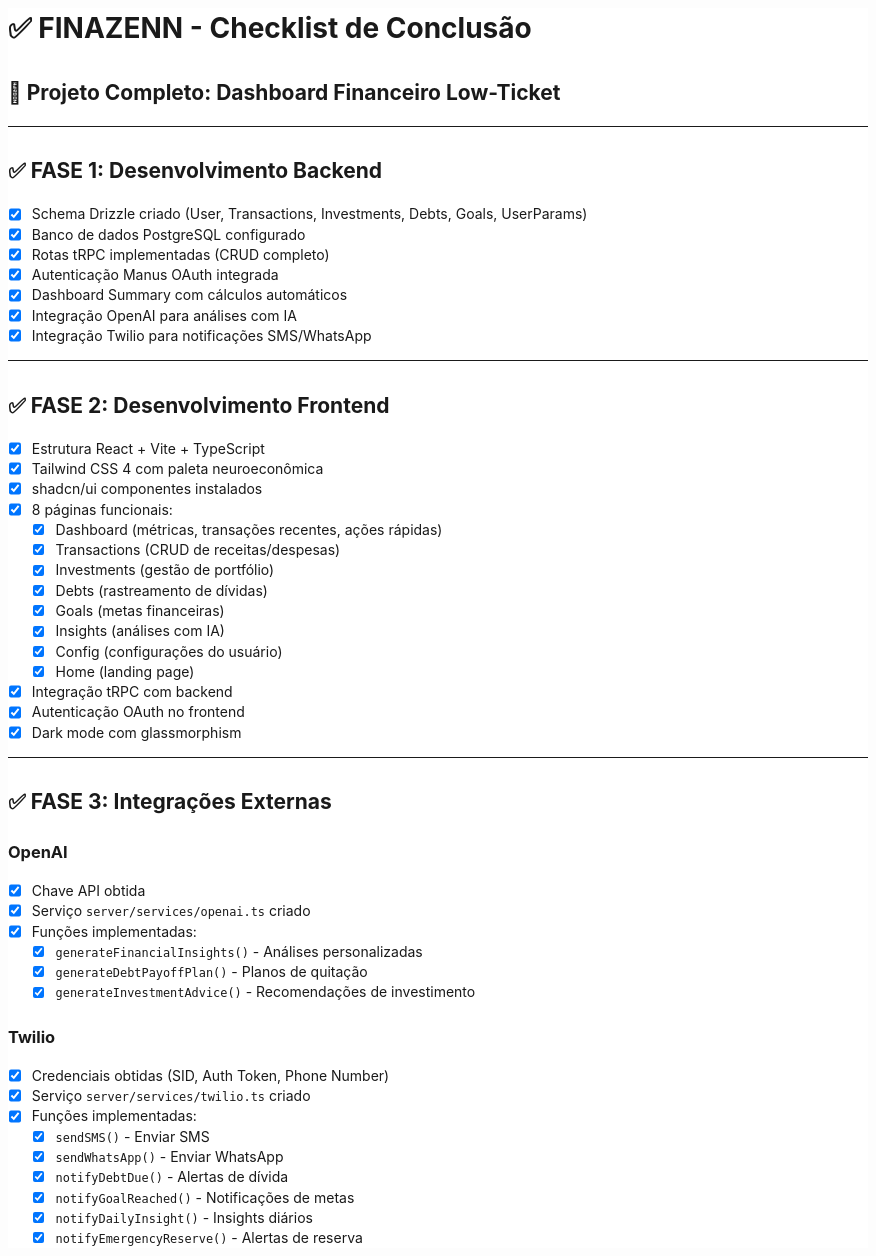 # ✅ FINAZENN - Checklist de Conclusão

## 🎯 Projeto Completo: Dashboard Financeiro Low-Ticket

---

## ✅ FASE 1: Desenvolvimento Backend

- [x] Schema Drizzle criado (User, Transactions, Investments, Debts, Goals, UserParams)
- [x] Banco de dados PostgreSQL configurado
- [x] Rotas tRPC implementadas (CRUD completo)
- [x] Autenticação Manus OAuth integrada
- [x] Dashboard Summary com cálculos automáticos
- [x] Integração OpenAI para análises com IA
- [x] Integração Twilio para notificações SMS/WhatsApp

---

## ✅ FASE 2: Desenvolvimento Frontend

- [x] Estrutura React + Vite + TypeScript
- [x] Tailwind CSS 4 com paleta neuroeconômica
- [x] shadcn/ui componentes instalados
- [x] 8 páginas funcionais:
  - [x] Dashboard (métricas, transações recentes, ações rápidas)
  - [x] Transactions (CRUD de receitas/despesas)
  - [x] Investments (gestão de portfólio)
  - [x] Debts (rastreamento de dívidas)
  - [x] Goals (metas financeiras)
  - [x] Insights (análises com IA)
  - [x] Config (configurações do usuário)
  - [x] Home (landing page)
- [x] Integração tRPC com backend
- [x] Autenticação OAuth no frontend
- [x] Dark mode com glassmorphism

---

## ✅ FASE 3: Integrações Externas

### OpenAI
- [x] Chave API obtida
- [x] Serviço `server/services/openai.ts` criado
- [x] Funções implementadas:
  - [x] `generateFinancialInsights()` - Análises personalizadas
  - [x] `generateDebtPayoffPlan()` - Planos de quitação
  - [x] `generateInvestmentAdvice()` - Recomendações de investimento

### Twilio
- [x] Credenciais obtidas (SID, Auth Token, Phone Number)
- [x] Serviço `server/services/twilio.ts` criado
- [x] Funções implementadas:
  - [x] `sendSMS()` - Enviar SMS
  - [x] `sendWhatsApp()` - Enviar WhatsApp
  - [x] `notifyDebtDue()` - Alertas de dívida
  - [x] `notifyGoalReached()` - Notificações de metas
  - [x] `notifyDailyInsight()` - Insights diários
  - [x] `notifyEmergencyReserve()` - Alertas de reserva
